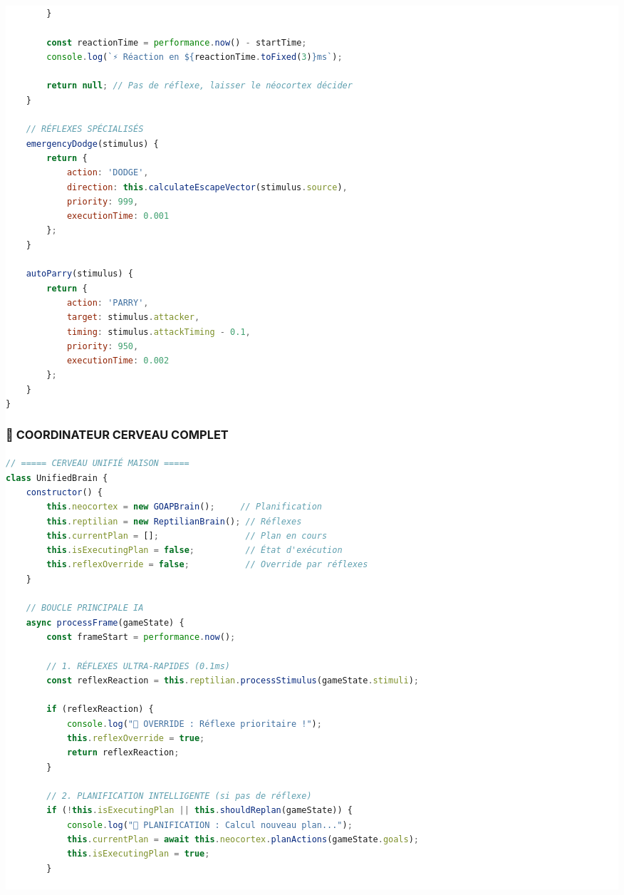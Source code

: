 ```javascript
        }
        
        const reactionTime = performance.now() - startTime;
        console.log(`⚡ Réaction en ${reactionTime.toFixed(3)}ms`);
        
        return null; // Pas de réflexe, laisser le néocortex décider
    }

    // RÉFLEXES SPÉCIALISÉS
    emergencyDodge(stimulus) {
        return {
            action: 'DODGE',
            direction: this.calculateEscapeVector(stimulus.source),
            priority: 999,
            executionTime: 0.001
        };
    }

    autoParry(stimulus) {
        return {
            action: 'PARRY',
            target: stimulus.attacker,
            timing: stimulus.attackTiming - 0.1,
            priority: 950,
            executionTime: 0.002
        };
    }
}
```

### 🔗 **COORDINATEUR CERVEAU COMPLET**

```javascript
// ===== CERVEAU UNIFIÉ MAISON =====
class UnifiedBrain {
    constructor() {
        this.neocortex = new GOAPBrain();     // Planification
        this.reptilian = new ReptilianBrain(); // Réflexes
        this.currentPlan = [];                 // Plan en cours
        this.isExecutingPlan = false;          // État d'exécution
        this.reflexOverride = false;           // Override par réflexes
    }

    // BOUCLE PRINCIPALE IA
    async processFrame(gameState) {
        const frameStart = performance.now();
        
        // 1. RÉFLEXES ULTRA-RAPIDES (0.1ms)
        const reflexReaction = this.reptilian.processStimulus(gameState.stimuli);
        
        if (reflexReaction) {
            console.log("🐍 OVERRIDE : Réflexe prioritaire !");
            this.reflexOverride = true;
            return reflexReaction;
        }
        
        // 2. PLANIFICATION INTELLIGENTE (si pas de réflexe)
        if (!this.isExecutingPlan || this.shouldReplan(gameState)) {
            console.log("🧠 PLANIFICATION : Calcul nouveau plan...");
            this.currentPlan = await this.neocortex.planActions(gameState.goals);
            this.isExecutingPlan = true;
        }
        
```